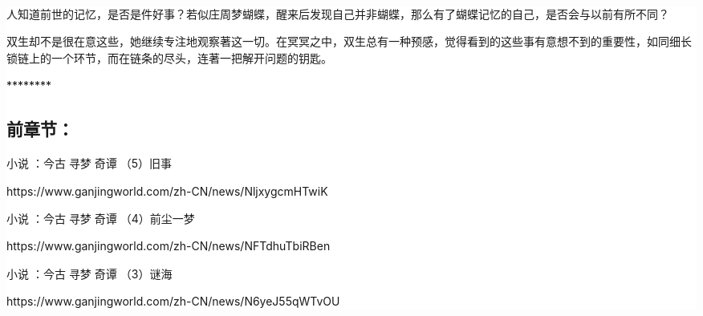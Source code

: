  </p>
 <p>
  人知道前世的记忆，是否是件好事？若似庄周梦蝴蝶，醒来后发现自己并非蝴蝶，那么有了蝴蝶记忆的自己，是否会与以前有所不同？
 </p>
 <p>
  双生却不是很在意这些，她继续专注地观察著这一切。在冥冥之中，双生总有一种预感，觉得看到的这些事有意想不到的重要性，如同细长锁链上的一个环节，而在链条的尽头，连著一把解开问题的钥匙。
 </p>
 <p>
  ********
 </p>
 <h2>
  前章节：
 </h2>
 <p>
  <ok href="/term/81321">
   小说
  </ok>
  ：今古
  <ok href="/term/751724">
   寻梦
  </ok>
  <ok href="/term/751727">
   奇谭
  </ok>
  （5）旧事
 </p>
 <p>
  https://www.ganjingworld.com/zh-CN/news/NljxygcmHTwiK
 </p>
 <p>
  <ok href="/term/81321">
   小说
  </ok>
  ：今古
  <ok href="/term/751724">
   寻梦
  </ok>
  <ok href="/term/751727">
   奇谭
  </ok>
  （4）前尘一梦
 </p>
 <p>
  https://www.ganjingworld.com/zh-CN/news/NFTdhuTbiRBen
 </p>
 <p>
  <ok href="/term/81321">
   小说
  </ok>
  ：今古
  <ok href="/term/751724">
   寻梦
  </ok>
  <ok href="/term/751727">
   奇谭
  </ok>
  （3）谜海
 </p>
 <p>
  https://www.ganjingworld.com/zh-CN/news/N6yeJ55qWTvOU
 </p>
 <p>
  <ok href="/term/81321">